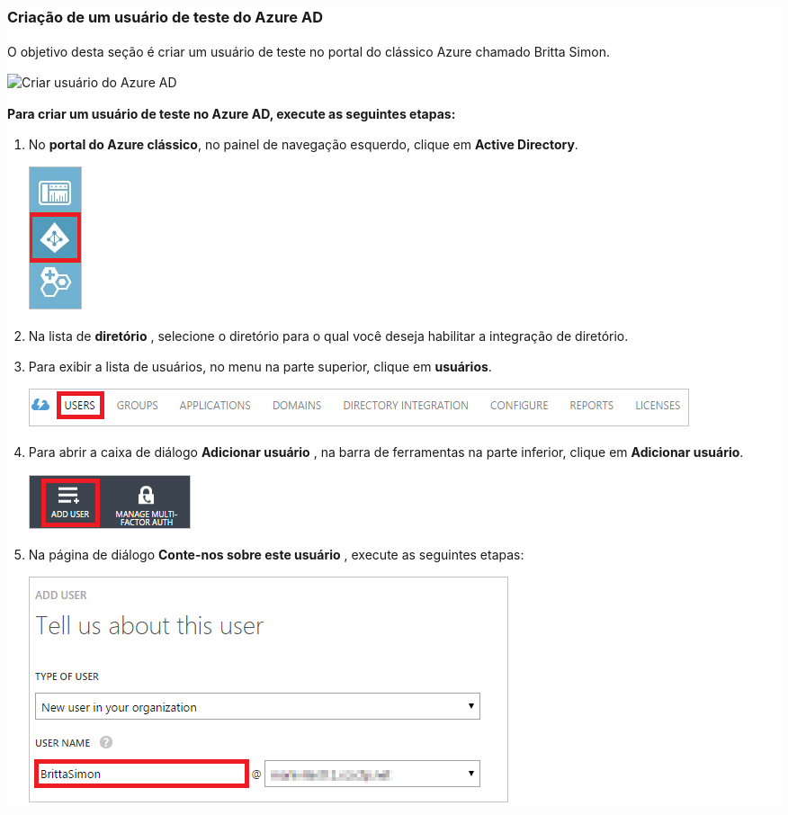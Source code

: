 ### <a name="creating-an-azure-ad-test-user"></a>Criação de um usuário de teste do Azure AD
O objetivo desta seção é criar um usuário de teste no portal do clássico Azure chamado Britta Simon.



![Criar usuário do Azure AD][20]

**Para criar um usuário de teste no Azure AD, execute as seguintes etapas:**

1. No **portal do Azure clássico**, no painel de navegação esquerdo, clique em **Active Directory**.

    ![Criação de um usuário de teste do Azure AD](./media/active-directory-saas-yardielearning-tutorial/create_aaduser_09.png) 

2. Na lista de **diretório** , selecione o diretório para o qual você deseja habilitar a integração de diretório.

3. Para exibir a lista de usuários, no menu na parte superior, clique em **usuários**.

    ![Criação de um usuário de teste do Azure AD](./media/active-directory-saas-yardielearning-tutorial/create_aaduser_03.png) 

4. Para abrir a caixa de diálogo **Adicionar usuário** , na barra de ferramentas na parte inferior, clique em **Adicionar usuário**.

    ![Criação de um usuário de teste do Azure AD](./media/active-directory-saas-yardielearning-tutorial/create_aaduser_04.png) 

5. Na página de diálogo **Conte-nos sobre este usuário** , execute as seguintes etapas:

    ![Criação de um usuário de teste do Azure AD](./media/active-directory-saas-yardielearning-tutorial/create_aaduser_05.png) 


[1]: ./media/active-directory-saas-yardielearning-tutorial/tutorial_general_01.png
[2]: ./media/active-directory-saas-yardielearning-tutorial/tutorial_general_02.png
[3]: ./media/active-directory-saas-yardielearning-tutorial/tutorial_general_03.png
[4]: ./media/active-directory-saas-yardielearning-tutorial/tutorial_general_04.png
[6]: ./media/active-directory-saas-yardielearning-tutorial/tutorial_general_05.png
[10]: ./media/active-directory-saas-yardielearning-tutorial/tutorial_general_06.png
[11]: ./media/active-directory-saas-yardielearning-tutorial/tutorial_general_07.png
[20]: ./media/active-directory-saas-yardielearning-tutorial/tutorial_general_100.png
[200]: ./media/active-directory-saas-yardielearning-tutorial/tutorial_general_200.png
[201]: ./media/active-directory-saas-yardielearning-tutorial/tutorial_general_201.png
[203]: ./media/active-directory-saas-yardielearning-tutorial/tutorial_general_203.png
[204]: ./media/active-directory-saas-yardielearning-tutorial/tutorial_general_204.png
[205]: ./media/active-directory-saas-yardielearning-tutorial/tutorial_general_205.png
